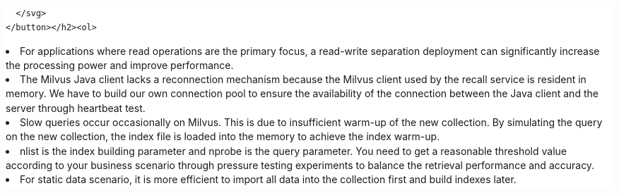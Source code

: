       </svg>
    </button></h2><ol>
<li>For applications where read operations are the primary focus, a read-write separation deployment can significantly increase the processing power and improve performance.</li>
<li>The Milvus Java client lacks a reconnection mechanism because the Milvus client used by the recall service is resident in memory. We have to build our own connection pool to ensure the availability of the connection between the Java client and the server through heartbeat test.</li>
<li>Slow queries occur occasionally on Milvus. This is due to insufficient warm-up of the new collection. By simulating the query on the new collection, the index file is loaded into the memory to achieve the  index warm-up.</li>
<li>nlist is the index building parameter and nprobe is the query parameter. You need to get a reasonable threshold value according to your business scenario through pressure testing experiments to balance the retrieval performance and accuracy.</li>
<li>For static data scenario, it is more efficient to import all data into the collection first and build indexes later.</li>
</ol>
